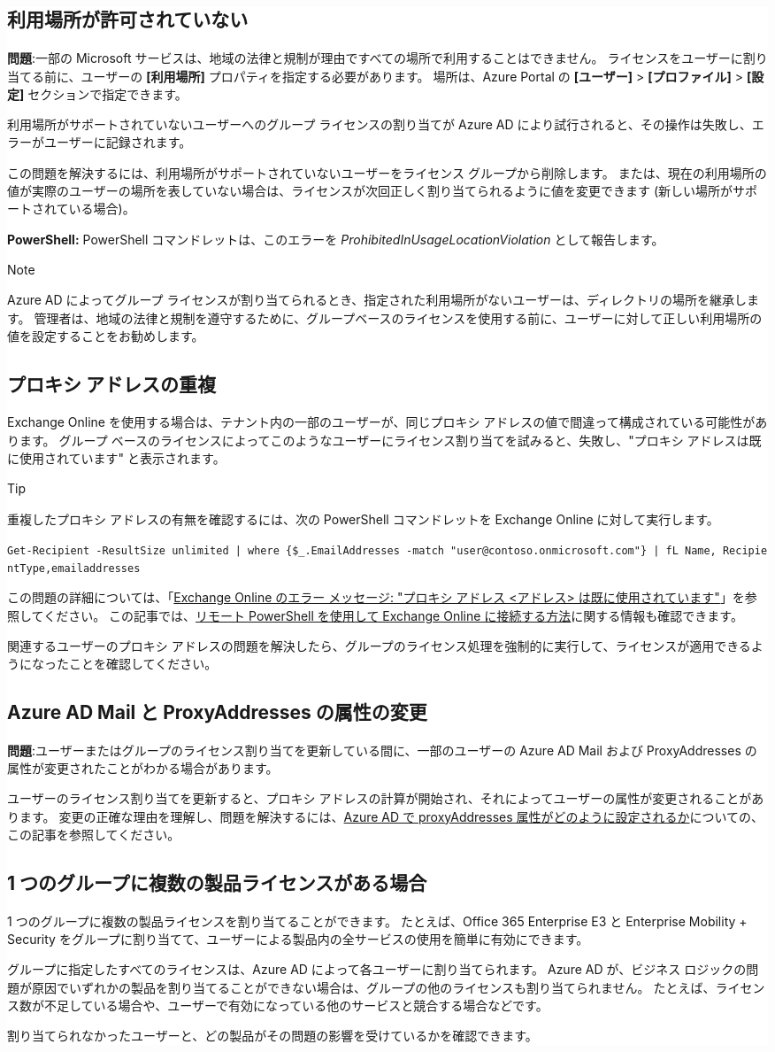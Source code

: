 ## <a name="usage-location-isnt-allowed"></a>利用場所が許可されていない

**問題**:一部の Microsoft サービスは、地域の法律と規制が理由ですべての場所で利用することはできません。 ライセンスをユーザーに割り当てる前に、ユーザーの **[利用場所]** プロパティを指定する必要があります。 場所は、Azure Portal の **[ユーザー]**  >  **[プロファイル]**  >  **[設定]** セクションで指定できます。

利用場所がサポートされていないユーザーへのグループ ライセンスの割り当てが Azure AD により試行されると、その操作は失敗し、エラーがユーザーに記録されます。

この問題を解決するには、利用場所がサポートされていないユーザーをライセンス グループから削除します。 または、現在の利用場所の値が実際のユーザーの場所を表していない場合は、ライセンスが次回正しく割り当てられるように値を変更できます (新しい場所がサポートされている場合)。

**PowerShell:** PowerShell コマンドレットは、このエラーを _ProhibitedInUsageLocationViolation_ として報告します。

> [!NOTE]
> Azure AD によってグループ ライセンスが割り当てられるとき、指定された利用場所がないユーザーは、ディレクトリの場所を継承します。 管理者は、地域の法律と規制を遵守するために、グループベースのライセンスを使用する前に、ユーザーに対して正しい利用場所の値を設定することをお勧めします。

## <a name="duplicate-proxy-addresses"></a>プロキシ アドレスの重複

Exchange Online を使用する場合は、テナント内の一部のユーザーが、同じプロキシ アドレスの値で間違って構成されている可能性があります。 グループ ベースのライセンスによってこのようなユーザーにライセンス割り当てを試みると、失敗し、"プロキシ アドレスは既に使用されています" と表示されます。

> [!TIP]
> 重複したプロキシ アドレスの有無を確認するには、次の PowerShell コマンドレットを Exchange Online に対して実行します。
> ```
> Get-Recipient -ResultSize unlimited | where {$_.EmailAddresses -match "user@contoso.onmicrosoft.com"} | fL Name, RecipientType,emailaddresses
> ```
> この問題の詳細については、「[Exchange Online のエラー メッセージ: "プロキシ アドレス <アドレス> は既に使用されています"](https://support.microsoft.com/help/3042584/-proxy-address-address-is-already-being-used-error-message-in-exchange-online)」を参照してください。 この記事では、[リモート PowerShell を使用して Exchange Online に接続する方法](https://technet.microsoft.com/library/jj984289.aspx)に関する情報も確認できます。

関連するユーザーのプロキシ アドレスの問題を解決したら、グループのライセンス処理を強制的に実行して、ライセンスが適用できるようになったことを確認してください。

## <a name="azure-ad-mail-and-proxyaddresses-attribute-change"></a>Azure AD Mail と ProxyAddresses の属性の変更

**問題**:ユーザーまたはグループのライセンス割り当てを更新している間に、一部のユーザーの Azure AD Mail および ProxyAddresses の属性が変更されたことがわかる場合があります。

ユーザーのライセンス割り当てを更新すると、プロキシ アドレスの計算が開始され、それによってユーザーの属性が変更されることがあります。 変更の正確な理由を理解し、問題を解決するには、[Azure AD で proxyAddresses 属性がどのように設定されるか](https://support.microsoft.com/help/3190357/how-the-proxyaddresses-attribute-is-populated-in-azure-ad)についての、この記事を参照してください。

## <a name="what-happens-when-theres-more-than-one-product-license-on-a-group"></a>1 つのグループに複数の製品ライセンスがある場合

1 つのグループに複数の製品ライセンスを割り当てることができます。 たとえば、Office 365 Enterprise E3 と Enterprise Mobility + Security をグループに割り当てて、ユーザーによる製品内の全サービスの使用を簡単に有効にできます。

グループに指定したすべてのライセンスは、Azure AD によって各ユーザーに割り当てられます。 Azure AD が、ビジネス ロジックの問題が原因でいずれかの製品を割り当てることができない場合は、グループの他のライセンスも割り当てられません。 たとえば、ライセンス数が不足している場合や、ユーザーで有効になっている他のサービスと競合する場合などです。

割り当てられなかったユーザーと、どの製品がその問題の影響を受けているかを確認できます。
